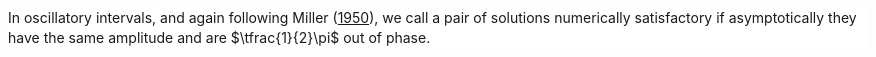 In oscillatory intervals, and again following Miller ([1950](./bib/M.html#bib1620 "On the choice of standard solutions for a homogeneous linear differential equation of the second order")), we call a pair of solutions numerically satisfactory if asymptotically they have the same amplitude and are $\tfrac{1}{2}\pi$ out of phase.
